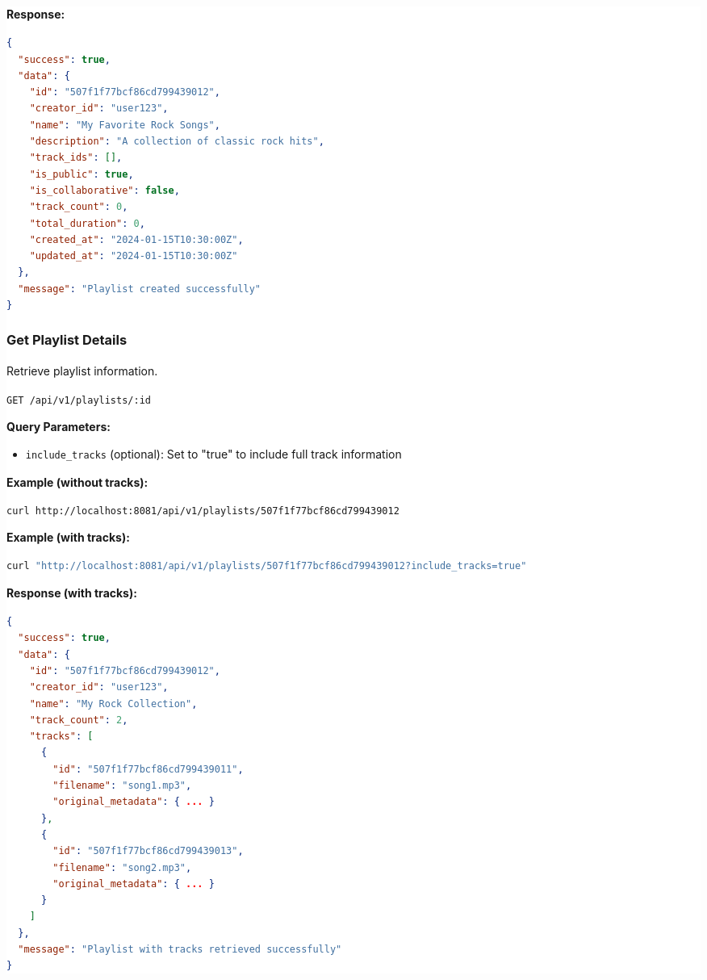 **Response:**
```json
{
  "success": true,
  "data": {
    "id": "507f1f77bcf86cd799439012",
    "creator_id": "user123",
    "name": "My Favorite Rock Songs",
    "description": "A collection of classic rock hits",
    "track_ids": [],
    "is_public": true,
    "is_collaborative": false,
    "track_count": 0,
    "total_duration": 0,
    "created_at": "2024-01-15T10:30:00Z",
    "updated_at": "2024-01-15T10:30:00Z"
  },
  "message": "Playlist created successfully"
}
```

### Get Playlist Details

Retrieve playlist information.

```http
GET /api/v1/playlists/:id
```

**Query Parameters:**
- `include_tracks` (optional): Set to "true" to include full track information

**Example (without tracks):**
```bash
curl http://localhost:8081/api/v1/playlists/507f1f77bcf86cd799439012
```

**Example (with tracks):**
```bash
curl "http://localhost:8081/api/v1/playlists/507f1f77bcf86cd799439012?include_tracks=true"
```

**Response (with tracks):**
```json
{
  "success": true,
  "data": {
    "id": "507f1f77bcf86cd799439012",
    "creator_id": "user123",
    "name": "My Rock Collection",
    "track_count": 2,
    "tracks": [
      {
        "id": "507f1f77bcf86cd799439011",
        "filename": "song1.mp3",
        "original_metadata": { ... }
      },
      {
        "id": "507f1f77bcf86cd799439013",
        "filename": "song2.mp3",
        "original_metadata": { ... }
      }
    ]
  },
  "message": "Playlist with tracks retrieved successfully"
}
```
